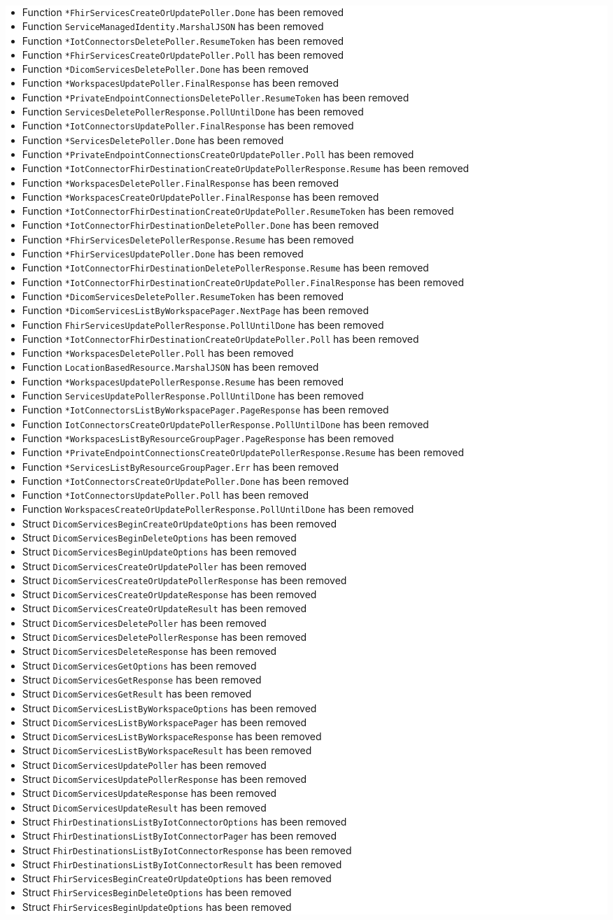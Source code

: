 - Function `*FhirServicesCreateOrUpdatePoller.Done` has been removed
- Function `ServiceManagedIdentity.MarshalJSON` has been removed
- Function `*IotConnectorsDeletePoller.ResumeToken` has been removed
- Function `*FhirServicesCreateOrUpdatePoller.Poll` has been removed
- Function `*DicomServicesDeletePoller.Done` has been removed
- Function `*WorkspacesUpdatePoller.FinalResponse` has been removed
- Function `*PrivateEndpointConnectionsDeletePoller.ResumeToken` has been removed
- Function `ServicesDeletePollerResponse.PollUntilDone` has been removed
- Function `*IotConnectorsUpdatePoller.FinalResponse` has been removed
- Function `*ServicesDeletePoller.Done` has been removed
- Function `*PrivateEndpointConnectionsCreateOrUpdatePoller.Poll` has been removed
- Function `*IotConnectorFhirDestinationCreateOrUpdatePollerResponse.Resume` has been removed
- Function `*WorkspacesDeletePoller.FinalResponse` has been removed
- Function `*WorkspacesCreateOrUpdatePoller.FinalResponse` has been removed
- Function `*IotConnectorFhirDestinationCreateOrUpdatePoller.ResumeToken` has been removed
- Function `*IotConnectorFhirDestinationDeletePoller.Done` has been removed
- Function `*FhirServicesDeletePollerResponse.Resume` has been removed
- Function `*FhirServicesUpdatePoller.Done` has been removed
- Function `*IotConnectorFhirDestinationDeletePollerResponse.Resume` has been removed
- Function `*IotConnectorFhirDestinationCreateOrUpdatePoller.FinalResponse` has been removed
- Function `*DicomServicesDeletePoller.ResumeToken` has been removed
- Function `*DicomServicesListByWorkspacePager.NextPage` has been removed
- Function `FhirServicesUpdatePollerResponse.PollUntilDone` has been removed
- Function `*IotConnectorFhirDestinationCreateOrUpdatePoller.Poll` has been removed
- Function `*WorkspacesDeletePoller.Poll` has been removed
- Function `LocationBasedResource.MarshalJSON` has been removed
- Function `*WorkspacesUpdatePollerResponse.Resume` has been removed
- Function `ServicesUpdatePollerResponse.PollUntilDone` has been removed
- Function `*IotConnectorsListByWorkspacePager.PageResponse` has been removed
- Function `IotConnectorsCreateOrUpdatePollerResponse.PollUntilDone` has been removed
- Function `*WorkspacesListByResourceGroupPager.PageResponse` has been removed
- Function `*PrivateEndpointConnectionsCreateOrUpdatePollerResponse.Resume` has been removed
- Function `*ServicesListByResourceGroupPager.Err` has been removed
- Function `*IotConnectorsCreateOrUpdatePoller.Done` has been removed
- Function `*IotConnectorsUpdatePoller.Poll` has been removed
- Function `WorkspacesCreateOrUpdatePollerResponse.PollUntilDone` has been removed
- Struct `DicomServicesBeginCreateOrUpdateOptions` has been removed
- Struct `DicomServicesBeginDeleteOptions` has been removed
- Struct `DicomServicesBeginUpdateOptions` has been removed
- Struct `DicomServicesCreateOrUpdatePoller` has been removed
- Struct `DicomServicesCreateOrUpdatePollerResponse` has been removed
- Struct `DicomServicesCreateOrUpdateResponse` has been removed
- Struct `DicomServicesCreateOrUpdateResult` has been removed
- Struct `DicomServicesDeletePoller` has been removed
- Struct `DicomServicesDeletePollerResponse` has been removed
- Struct `DicomServicesDeleteResponse` has been removed
- Struct `DicomServicesGetOptions` has been removed
- Struct `DicomServicesGetResponse` has been removed
- Struct `DicomServicesGetResult` has been removed
- Struct `DicomServicesListByWorkspaceOptions` has been removed
- Struct `DicomServicesListByWorkspacePager` has been removed
- Struct `DicomServicesListByWorkspaceResponse` has been removed
- Struct `DicomServicesListByWorkspaceResult` has been removed
- Struct `DicomServicesUpdatePoller` has been removed
- Struct `DicomServicesUpdatePollerResponse` has been removed
- Struct `DicomServicesUpdateResponse` has been removed
- Struct `DicomServicesUpdateResult` has been removed
- Struct `FhirDestinationsListByIotConnectorOptions` has been removed
- Struct `FhirDestinationsListByIotConnectorPager` has been removed
- Struct `FhirDestinationsListByIotConnectorResponse` has been removed
- Struct `FhirDestinationsListByIotConnectorResult` has been removed
- Struct `FhirServicesBeginCreateOrUpdateOptions` has been removed
- Struct `FhirServicesBeginDeleteOptions` has been removed
- Struct `FhirServicesBeginUpdateOptions` has been removed